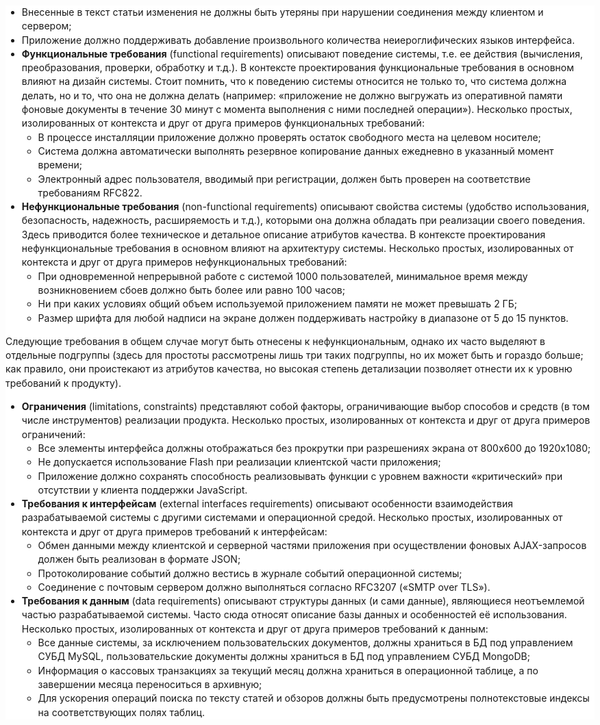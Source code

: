   * Внесенные в текст статьи изменения не должны быть утеряны при нарушении соединения между клиентом и сервером;
  * Приложение должно поддерживать добавление произвольного количества неиероглифических языков интерфейса.
* **Функциональные требования** (functional requirements) описывают поведение системы, т.е. ее действия (вычисления, преобразования, проверки, обработку и т.д.). В контексте проектирования функциональные требования в основном влияют на дизайн системы. Стоит помнить, что к поведению системы относится не только то, что система должна делать, но и то, что она не должна делать (например: «приложение не должно выгружать из оперативной памяти фоновые документы в течение 30 минут с момента выполнения с ними последней операции»). Несколько простых, изолированных от контекста и друг от друга примеров функциональных требований:
  * В процессе инсталляции приложение должно проверять остаток свободного места на целевом носителе;
  * Система должна автоматически выполнять резервное копирование данных ежедневно в указанный момент времени;
  * Электронный адрес пользователя, вводимый при регистрации, должен быть проверен на соответствие требованиям RFC822.
* **Нефункциональные требования** (non-functional requirements) описывают свойства системы (удобство использования, безопасность, надежность, расширяемость и т.д.), которыми она должна обладать при реализации своего поведения. Здесь приводится более техническое и детальное описание атрибутов качества. В контексте проектирования нефункциональные требования в основном влияют на архитектуру системы. Несколько простых, изолированных от контекста и друг от друга примеров нефункциональных требований:
  * При одновременной непрерывной работе с системой 1000 пользователей, минимальное время между возникновением сбоев должно быть более или равно 100 часов;
  * Ни при каких условиях общий объем используемой приложением памяти не может превышать 2 ГБ;
  * Размер шрифта для любой надписи на экране должен поддерживать настройку в диапазоне от 5 до 15 пунктов.

Следующие требования в общем случае могут быть отнесены к нефункциональным, однако их часто выделяют в отдельные подгруппы (здесь для простоты рассмотрены лишь три таких подгруппы, но их может быть и гораздо больше; как правило, они проистекают из атрибутов качества, но высокая степень детализации позволяет отнести их к уровню требований к продукту).

* **Ограничения** (limitations, constraints) представляют собой факторы, ограничивающие выбор способов и средств (в том числе инструментов) реализации продукта. Несколько простых, изолированных от контекста и друг от друга примеров ограничений:
  * Все элементы интерфейса должны отображаться без прокрутки при разрешениях экрана от 800x600 до 1920x1080;
  * Не допускается использование Flash при реализации клиентской части приложения;
  * Приложение должно сохранять способность реализовывать функции с уровнем важности «критический» при отсутствии у клиента поддержки JavaScript.
* **Требования к интерфейсам** (external interfaces requirements) описывают особенности взаимодействия разрабатываемой системы с другими системами и операционной средой. Несколько простых, изолированных от контекста и друг от друга примеров требований к интерфейсам:
  * Обмен данными между клиентской и серверной частями приложения при осуществлении фоновых AJAX-запросов должен быть реализован в формате JSON;
  * Протоколирование событий должно вестись в журнале событий операционной системы;
  * Соединение с почтовым сервером должно выполняться согласно RFC3207 («SMTP over TLS»).
* **Требования к данным** (data requirements) описывают структуры данных (и сами данные), являющиеся неотъемлемой частью разрабатываемой системы. Часто сюда относят описание базы данных и особенностей её использования. Несколько простых, изолированных от контекста и друг от друга примеров требований к данным:
  * Все данные системы, за исключением пользовательских документов, должны храниться в БД под управлением СУБД MySQL, пользовательские документы должны храниться в БД под управлением СУБД MongoDB;
  * Информация о кассовых транзакциях за текущий месяц должна храниться в операционной таблице, а по завершении месяца переноситься в архивную;
  * Для ускорения операций поиска по тексту статей и обзоров должны быть предусмотрены полнотекстовые индексы на соответствующих полях таблиц.
